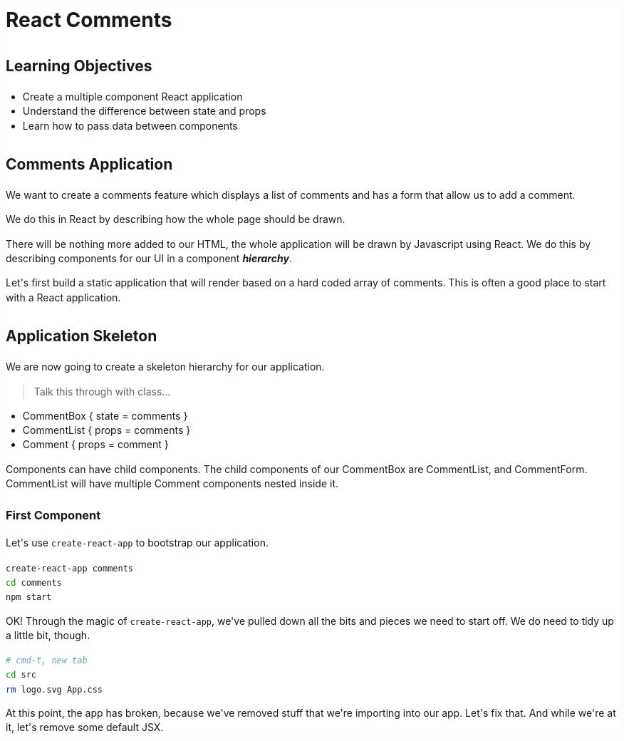 # React Comments

## Learning Objectives
- Create a multiple component React application
- Understand the difference between state and props
- Learn how to pass data between components


## Comments Application
We want to create a comments feature which displays a list of comments and has a form that allow us to add a comment.

We do this in React by describing how the whole page should be drawn.

There will be nothing more added to our HTML, the whole application will be drawn by Javascript using React. We do this by describing components for our UI in a component ***hierarchy***.

Let's first build a static application that will render based on a hard coded array of comments. This is often a good place to start with a React application.

## Application Skeleton
We are now going to create a skeleton hierarchy for our application.

> Talk this through with class...   

* CommentBox { state = comments }
* CommentList { props = comments }
* Comment { props = comment }

Components can have child components.  The child components of our CommentBox are CommentList, and CommentForm. CommentList will have multiple Comment components nested inside it.

### First Component

Let's use `create-react-app` to bootstrap our application.

```bash
create-react-app comments
cd comments
npm start
```

OK! Through the magic of `create-react-app`, we've pulled down all the bits and pieces we need to start off. We do need to tidy up a little bit, though.

```bash
# cmd-t, new tab
cd src
rm logo.svg App.css
```

At this point, the app has broken, because we've removed stuff that we're importing into our app. Let's fix that. And while we're at it, let's remove some default JSX.
